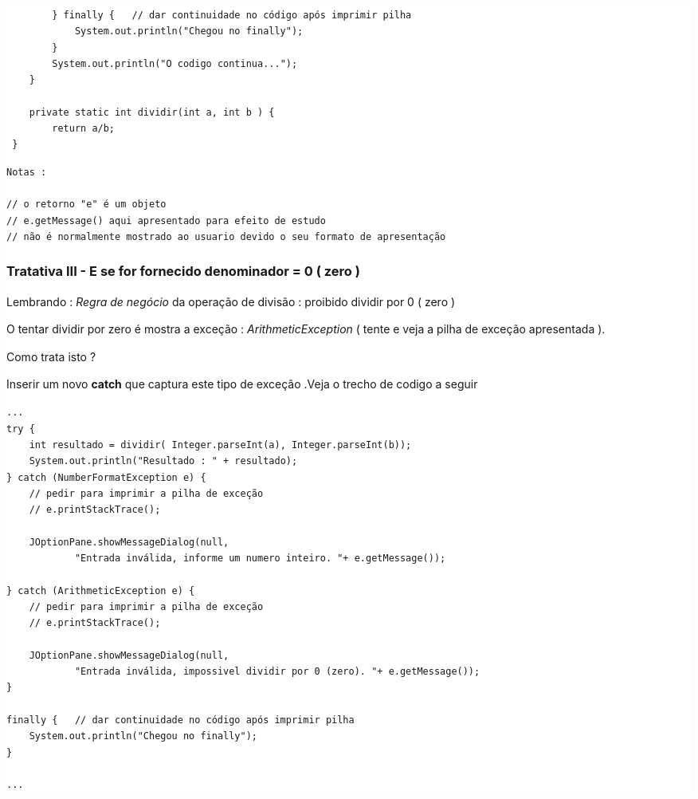 ```
        } finally {   // dar continuidade no código após imprimir pilha
            System.out.println("Chegou no finally");
        }
        System.out.println("O codigo continua...");
    }
    
    private static int dividir(int a, int b ) {
        return a/b;
 }
```

```
Notas :

// o retorno "e" é um objeto
// e.getMessage() aqui apresentado para efeito de estudo
// não é normalmente mostrado ao usuario devido o seu formato de apresentação
```



### Tratativa III  - E se for fornecido denominador = 0 ( zero )

Lembrando : *Regra de negócio* da operação de divisão : proibido dividir por 0 ( zero ) 

O tentar dividir por zero é mostra a exceção : *ArithmeticException* ( tente e veja a pilha de exceção apresentada ).

Como trata isto ? 

Inserir um novo **catch** que captura este  tipo de exceção .Veja o trecho de  codigo a seguir 

```
...
try {
    int resultado = dividir( Integer.parseInt(a), Integer.parseInt(b));
    System.out.println("Resultado : " + resultado);
} catch (NumberFormatException e) {
    // pedir para imprimir a pilha de exceção
    // e.printStackTrace();

    JOptionPane.showMessageDialog(null,
            "Entrada inválida, informe um numero inteiro. "+ e.getMessage());

} catch (ArithmeticException e) {
    // pedir para imprimir a pilha de exceção
    // e.printStackTrace();

    JOptionPane.showMessageDialog(null,
            "Entrada inválida, impossivel dividir por 0 (zero). "+ e.getMessage());
}

finally {   // dar continuidade no código após imprimir pilha
    System.out.println("Chegou no finally");
}

...
```
